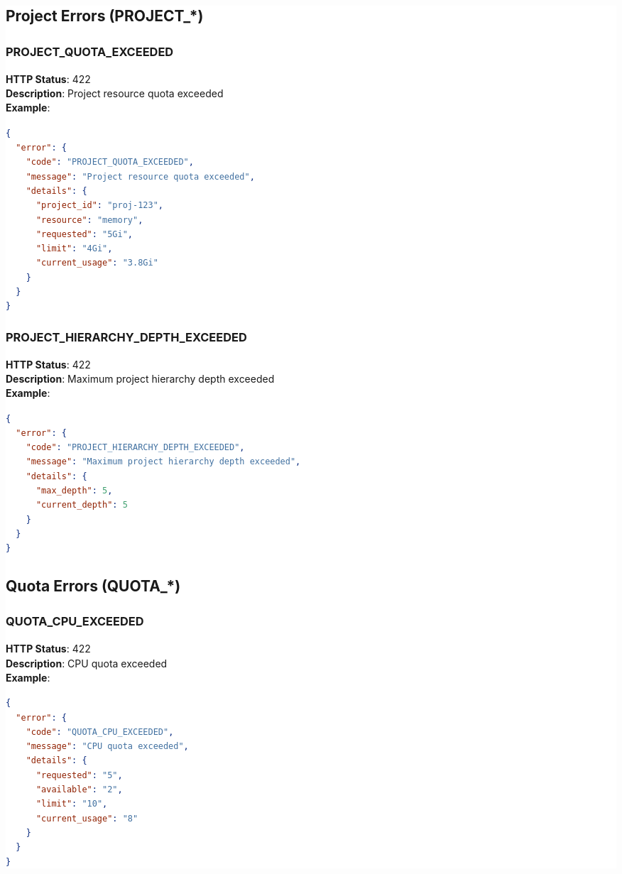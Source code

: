 ## Project Errors (PROJECT_*)

### PROJECT_QUOTA_EXCEEDED
**HTTP Status**: 422  
**Description**: Project resource quota exceeded  
**Example**:
```json
{
  "error": {
    "code": "PROJECT_QUOTA_EXCEEDED",
    "message": "Project resource quota exceeded",
    "details": {
      "project_id": "proj-123",
      "resource": "memory",
      "requested": "5Gi",
      "limit": "4Gi",
      "current_usage": "3.8Gi"
    }
  }
}
```

### PROJECT_HIERARCHY_DEPTH_EXCEEDED
**HTTP Status**: 422  
**Description**: Maximum project hierarchy depth exceeded  
**Example**:
```json
{
  "error": {
    "code": "PROJECT_HIERARCHY_DEPTH_EXCEEDED",
    "message": "Maximum project hierarchy depth exceeded",
    "details": {
      "max_depth": 5,
      "current_depth": 5
    }
  }
}
```

## Quota Errors (QUOTA_*)

### QUOTA_CPU_EXCEEDED
**HTTP Status**: 422  
**Description**: CPU quota exceeded  
**Example**:
```json
{
  "error": {
    "code": "QUOTA_CPU_EXCEEDED",
    "message": "CPU quota exceeded",
    "details": {
      "requested": "5",
      "available": "2",
      "limit": "10",
      "current_usage": "8"
    }
  }
}
```
